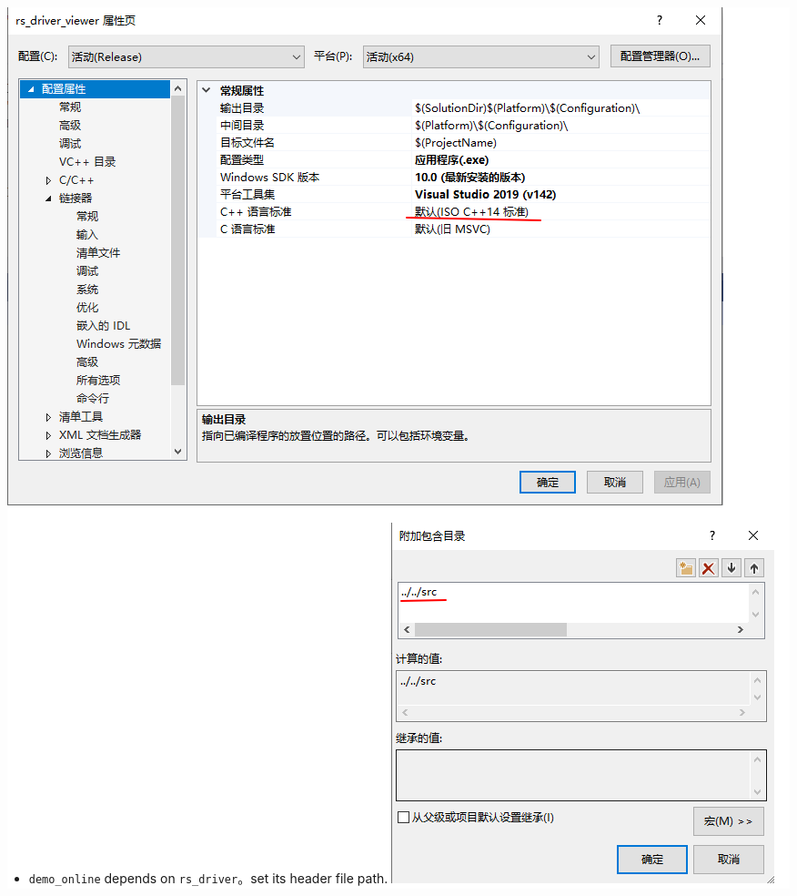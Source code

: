 ![](./img/16_02_demo_use_cpp14.png)

- `demo_online` depends on `rs_driver`。set its header file path.
![](./img/16_03_demo_extra_include.png)
